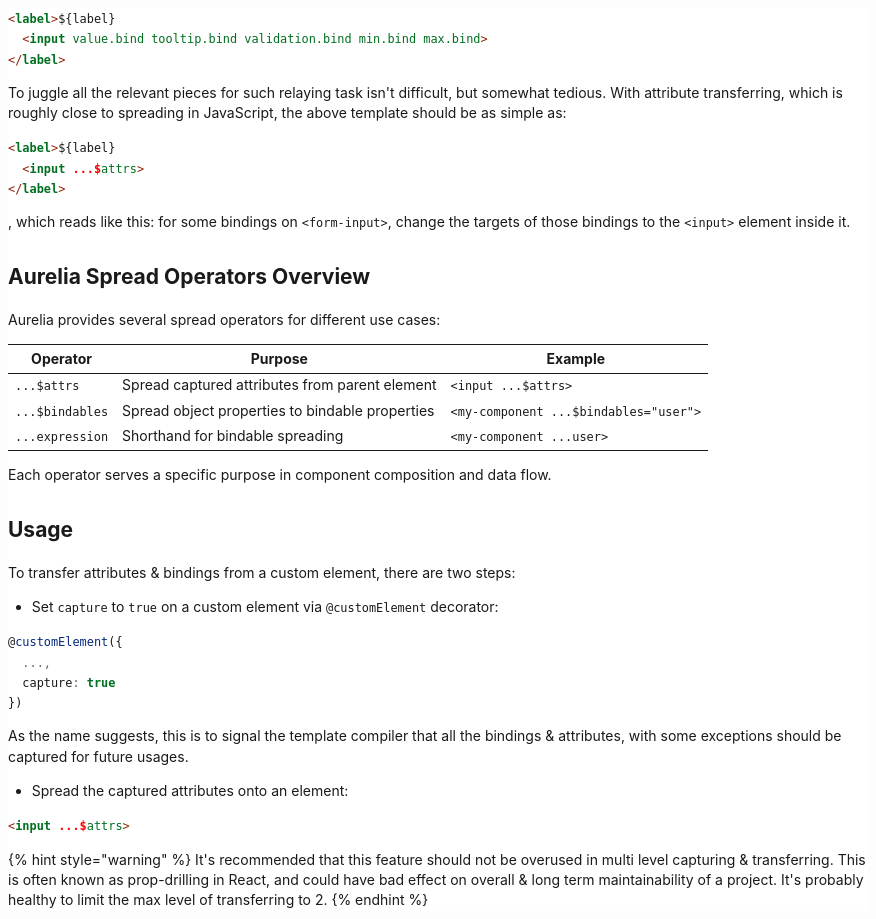 ```html
<label>${label}
  <input value.bind tooltip.bind validation.bind min.bind max.bind>
</label>
```

To juggle all the relevant pieces for such relaying task isn't difficult, but somewhat tedious. With attribute transferring, which is roughly close to spreading in JavaScript, the above template should be as simple as:

```html
<label>${label}
  <input ...$attrs>
</label>
```

, which reads like this: for some bindings on `<form-input>`, change the targets of those bindings to the `<input>` element inside it.

## Aurelia Spread Operators Overview

Aurelia provides several spread operators for different use cases:

| Operator | Purpose | Example |
|----------|---------|---------|
| `...$attrs` | Spread captured attributes from parent element | `<input ...$attrs>` |
| `...$bindables` | Spread object properties to bindable properties | `<my-component ...$bindables="user">` |
| `...expression` | Shorthand for bindable spreading | `<my-component ...user>` |

Each operator serves a specific purpose in component composition and data flow.

## Usage

To transfer attributes & bindings from a custom element, there are two steps:

- Set `capture` to `true` on a custom element via `@customElement` decorator:

```typescript
@customElement({
  ...,
  capture: true
})
```

As the name suggests, this is to signal the template compiler that all the bindings & attributes, with some exceptions should be captured for future usages.

- Spread the captured attributes onto an element:

```html
<input ...$attrs>
```

{% hint style="warning" %}
It's recommended that this feature should not be overused in multi level capturing & transferring. This is often known as prop-drilling in React, and could have bad effect on overall & long term maintainability of a project. It's probably healthy to limit the max level of transferring to 2.
{% endhint %}
